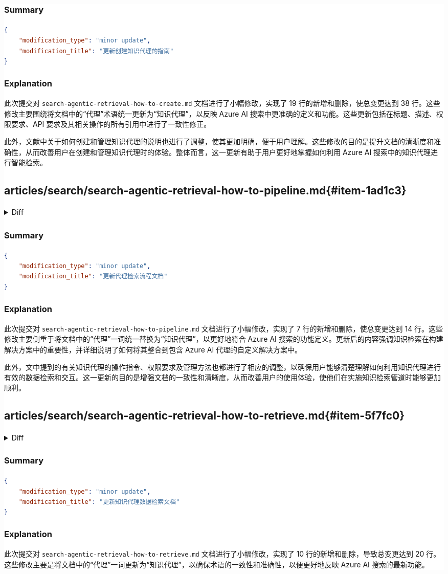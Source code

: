 ### Summary

```json
{
    "modification_type": "minor update",
    "modification_title": "更新创建知识代理的指南"
}
```

### Explanation
此次提交对 `search-agentic-retrieval-how-to-create.md` 文档进行了小幅修改，实现了 19 行的新增和删除，使总变更达到 38 行。这些修改主要围绕将文档中的“代理”术语统一更新为“知识代理”，以反映 Azure AI 搜索中更准确的定义和功能。这些更新包括在标题、描述、权限要求、API 要求及其相关操作的所有引用中进行了一致性修正。

此外，文献中关于如何创建和管理知识代理的说明也进行了调整，使其更加明确，便于用户理解。这些修改的目的是提升文档的清晰度和准确性，从而改善用户在创建和管理知识代理时的体验。整体而言，这一更新有助于用户更好地掌握如何利用 Azure AI 搜索中的知识代理进行智能检索。

## articles/search/search-agentic-retrieval-how-to-pipeline.md{#item-1ad1c3}

<details><summary>Diff</summary></details>

### Summary

```json
{
    "modification_type": "minor update",
    "modification_title": "更新代理检索流程文档"
}
```

### Explanation
此次提交对 `search-agentic-retrieval-how-to-pipeline.md` 文档进行了小幅修改，实现了 7 行的新增和删除，使总变更达到 14 行。这些修改主要侧重于将文档中的“代理”一词统一替换为“知识代理”，以更好地符合 Azure AI 搜索的功能定义。更新后的内容强调知识检索在构建解决方案中的重要性，并详细说明了如何将其整合到包含 Azure AI 代理的自定义解决方案中。

此外，文中提到的有关知识代理的操作指令、权限要求及管理方法也都进行了相应的调整，以确保用户能够清楚理解如何利用知识代理进行有效的数据检索和交互。这一更新的目的是增强文档的一致性和清晰度，从而改善用户的使用体验，使他们在实施知识检索管道时能够更加顺利。

## articles/search/search-agentic-retrieval-how-to-retrieve.md{#item-5f7fc0}

<details><summary>Diff</summary></details>

### Summary

```json
{
    "modification_type": "minor update",
    "modification_title": "更新知识代理数据检索文档"
}
```

### Explanation
此次提交对 `search-agentic-retrieval-how-to-retrieve.md` 文档进行了小幅修改，实现了 10 行的新增和删除，导致总变更达到 20 行。这些修改主要是将文档中的“代理”一词更新为“知识代理”，以确保术语的一致性和准确性，以便更好地反映 Azure AI 搜索的最新功能。
